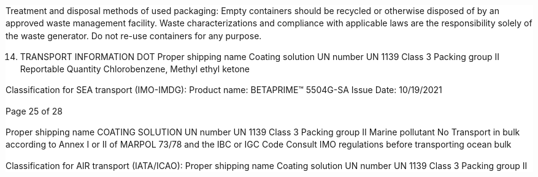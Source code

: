 Treatment and disposal methods of used packaging: Empty containers should be recycled or 
otherwise disposed of by an approved waste management facility.  Waste characterizations and 
compliance with applicable laws are the responsibility solely of the waste generator.  Do not re-use 
containers for any purpose.   
 
14. TRANSPORT INFORMATION 
DOT 
Proper shipping name 
Coating solution 
UN number 
UN  1139 
Class 
3 
Packing group 
II 
Reportable Quantity 
Chlorobenzene, Methyl ethyl ketone 
 
 
 
Classification for SEA transport (IMO-IMDG): 
Product name: BETAPRIME™ 5504G-SA 
Issue Date: 10/19/2021
 
 
 
Page 25 of 28 
 
Proper shipping name 
COATING SOLUTION 
UN number 
UN  1139 
Class 
3 
Packing group 
II 
Marine pollutant 
No 
Transport in bulk 
according to Annex I or II 
of MARPOL 73/78 and the 
IBC or IGC Code 
Consult IMO regulations before transporting ocean bulk 
 
Classification for AIR transport (IATA/ICAO): 
Proper shipping name 
Coating solution 
UN number 
UN  1139 
Class 
3 
Packing group 
II 
 
 